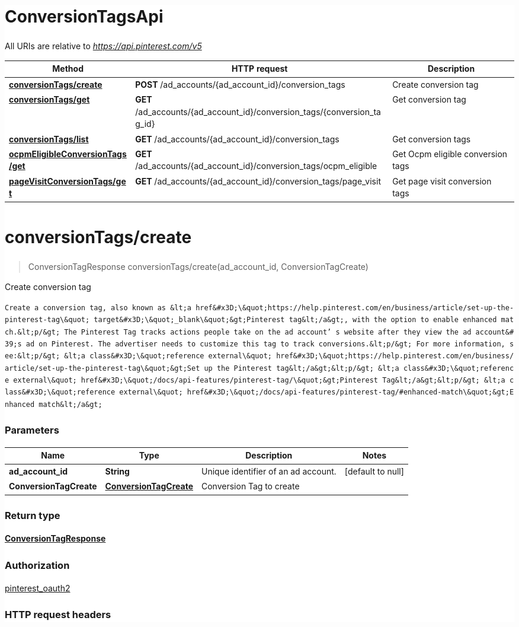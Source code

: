 # ConversionTagsApi

All URIs are relative to *https://api.pinterest.com/v5*

| Method | HTTP request | Description |
|------------- | ------------- | -------------|
| [**conversionTags/create**](ConversionTagsApi.md#conversionTags/create) | **POST** /ad_accounts/{ad_account_id}/conversion_tags | Create conversion tag |
| [**conversionTags/get**](ConversionTagsApi.md#conversionTags/get) | **GET** /ad_accounts/{ad_account_id}/conversion_tags/{conversion_tag_id} | Get conversion tag |
| [**conversionTags/list**](ConversionTagsApi.md#conversionTags/list) | **GET** /ad_accounts/{ad_account_id}/conversion_tags | Get conversion tags |
| [**ocpmEligibleConversionTags/get**](ConversionTagsApi.md#ocpmEligibleConversionTags/get) | **GET** /ad_accounts/{ad_account_id}/conversion_tags/ocpm_eligible | Get Ocpm eligible conversion tags |
| [**pageVisitConversionTags/get**](ConversionTagsApi.md#pageVisitConversionTags/get) | **GET** /ad_accounts/{ad_account_id}/conversion_tags/page_visit | Get page visit conversion tags |


<a name="conversionTags/create"></a>
# **conversionTags/create**
> ConversionTagResponse conversionTags/create(ad\_account\_id, ConversionTagCreate)

Create conversion tag

    Create a conversion tag, also known as &lt;a href&#x3D;\&quot;https://help.pinterest.com/en/business/article/set-up-the-pinterest-tag\&quot; target&#x3D;\&quot;_blank\&quot;&gt;Pinterest tag&lt;/a&gt;, with the option to enable enhanced match.&lt;p/&gt; The Pinterest Tag tracks actions people take on the ad account’ s website after they view the ad account&#39;s ad on Pinterest. The advertiser needs to customize this tag to track conversions.&lt;p/&gt; For more information, see:&lt;p/&gt; &lt;a class&#x3D;\&quot;reference external\&quot; href&#x3D;\&quot;https://help.pinterest.com/en/business/article/set-up-the-pinterest-tag\&quot;&gt;Set up the Pinterest tag&lt;/a&gt;&lt;p/&gt; &lt;a class&#x3D;\&quot;reference external\&quot; href&#x3D;\&quot;/docs/api-features/pinterest-tag/\&quot;&gt;Pinterest Tag&lt;/a&gt;&lt;p/&gt; &lt;a class&#x3D;\&quot;reference external\&quot; href&#x3D;\&quot;/docs/api-features/pinterest-tag/#enhanced-match\&quot;&gt;Enhanced match&lt;/a&gt;

### Parameters

|Name | Type | Description  | Notes |
|------------- | ------------- | ------------- | -------------|
| **ad\_account\_id** | **String**| Unique identifier of an ad account. | [default to null] |
| **ConversionTagCreate** | [**ConversionTagCreate**](../Models/ConversionTagCreate.md)| Conversion Tag to create | |

### Return type

[**ConversionTagResponse**](../Models/ConversionTagResponse.md)

### Authorization

[pinterest_oauth2](../README.md#pinterest_oauth2)

### HTTP request headers
